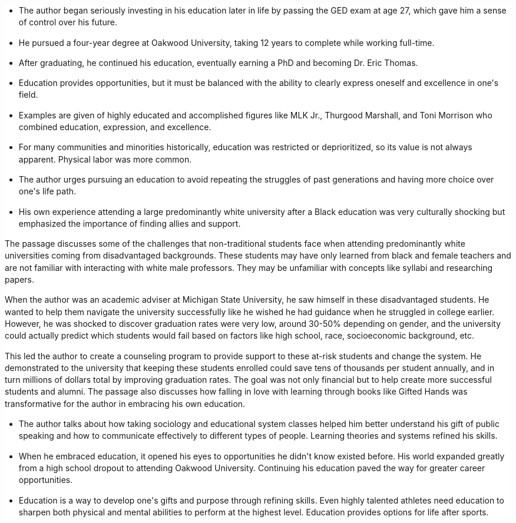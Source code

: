  

- The author began seriously investing in his education later in life by passing the GED exam at age 27, which gave him a sense of control over his future. 

- He pursued a four-year degree at Oakwood University, taking 12 years to complete while working full-time. 

- After graduating, he continued his education, eventually earning a PhD and becoming Dr. Eric Thomas. 

- Education provides opportunities, but it must be balanced with the ability to clearly express oneself and excellence in one's field. 

- Examples are given of highly educated and accomplished figures like MLK Jr., Thurgood Marshall, and Toni Morrison who combined education, expression, and excellence.

- For many communities and minorities historically, education was restricted or deprioritized, so its value is not always apparent. Physical labor was more common.

- The author urges pursuing an education to avoid repeating the struggles of past generations and having more choice over one's life path. 

- His own experience attending a large predominantly white university after a Black education was very culturally shocking but emphasized the importance of finding allies and support.

 

The passage discusses some of the challenges that non-traditional students face when attending predominantly white universities coming from disadvantaged backgrounds. These students may have only learned from black and female teachers and are not familiar with interacting with white male professors. They may be unfamiliar with concepts like syllabi and researching papers. 

When the author was an academic adviser at Michigan State University, he saw himself in these disadvantaged students. He wanted to help them navigate the university successfully like he wished he had guidance when he struggled in college earlier. However, he was shocked to discover graduation rates were very low, around 30-50% depending on gender, and the university could actually predict which students would fail based on factors like high school, race, socioeconomic background, etc. 

This led the author to create a counseling program to provide support to these at-risk students and change the system. He demonstrated to the university that keeping these students enrolled could save tens of thousands per student annually, and in turn millions of dollars total by improving graduation rates. The goal was not only financial but to help create more successful students and alumni. The passage also discusses how falling in love with learning through books like Gifted Hands was transformative for the author in embracing his own education.

 

- The author talks about how taking sociology and educational system classes helped him better understand his gift of public speaking and how to communicate effectively to different types of people. Learning theories and systems refined his skills.

- When he embraced education, it opened his eyes to opportunities he didn't know existed before. His world expanded greatly from a high school dropout to attending Oakwood University. Continuing his education paved the way for greater career opportunities. 

- Education is a way to develop one's gifts and purpose through refining skills. Even highly talented athletes need education to sharpen both physical and mental abilities to perform at the highest level. Education provides options for life after sports.
